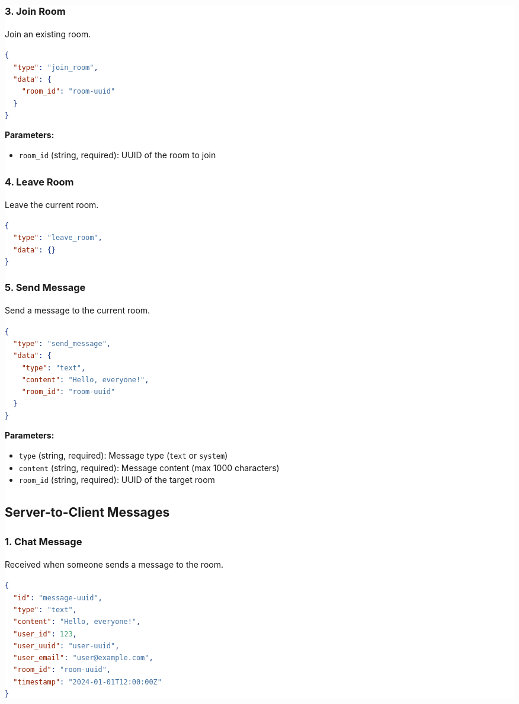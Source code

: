 ### 3. Join Room

Join an existing room.

```json
{
  "type": "join_room",
  "data": {
    "room_id": "room-uuid"
  }
}
```

**Parameters:**
- `room_id` (string, required): UUID of the room to join

### 4. Leave Room

Leave the current room.

```json
{
  "type": "leave_room",
  "data": {}
}
```

### 5. Send Message

Send a message to the current room.

```json
{
  "type": "send_message",
  "data": {
    "type": "text",
    "content": "Hello, everyone!",
    "room_id": "room-uuid"
  }
}
```

**Parameters:**
- `type` (string, required): Message type (`text` or `system`)
- `content` (string, required): Message content (max 1000 characters)
- `room_id` (string, required): UUID of the target room

## Server-to-Client Messages

### 1. Chat Message

Received when someone sends a message to the room.

```json
{
  "id": "message-uuid",
  "type": "text",
  "content": "Hello, everyone!",
  "user_id": 123,
  "user_uuid": "user-uuid",
  "user_email": "user@example.com",
  "room_id": "room-uuid",
  "timestamp": "2024-01-01T12:00:00Z"
}
```
